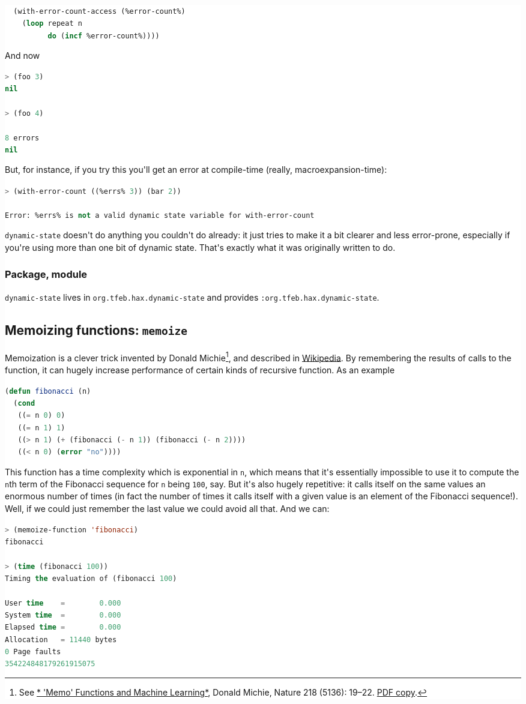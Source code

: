 ```lisp
  (with-error-count-access (%error-count%)
    (loop repeat n
          do (incf %error-count%))))
```

And now

```lisp
> (foo 3)
nil

> (foo 4)

8 errors
nil
```

But, for instance, if you try this you'll get an error at compile-time (really, macroexpansion-time):

```lisp
> (with-error-count ((%errs% 3)) (bar 2))

Error: %errs% is not a valid dynamic state variable for with-error-count
```

`dynamic-state` doesn't do anything you couldn't do already: it just tries to make it a bit clearer and less error-prone, especially if you're using more than one bit of dynamic state.  That's exactly what it was originally written to do.

### Package, module
`dynamic-state` lives in `org.tfeb.hax.dynamic-state` and provides `:org.tfeb.hax.dynamic-state`.

## Memoizing functions: `memoize`
Memoization is a clever trick invented by Donald Michie[^8], and described in [Wikipedia](https://en.wikipedia.org/wiki/Memoization "Memoization").  By remembering the results of calls to the function, it can hugely increase performance of certain kinds of recursive function.  As an example

```lisp
(defun fibonacci (n)
  (cond
   ((= n 0) 0)
   ((= n 1) 1)
   ((> n 1) (+ (fibonacci (- n 1)) (fibonacci (- n 2))))
   ((< n 0) (error "no"))))
```

This function has a time complexity which is exponential in `n`, which means that it's essentially impossible to use it to compute the `n`th term of the Fibonacci sequence for `n` being `100`, say.  But it's also hugely repetitive: it calls itself on the same values an enormous number of times (in fact the number of times it calls itself with a given value is an element of the Fibonacci sequence!).  Well, if we could just remember the last value we could avoid all that.  And we can:

```lisp
> (memoize-function 'fibonacci)
fibonacci

> (time (fibonacci 100))
Timing the evaluation of (fibonacci 100)

User time    =        0.000
System time  =        0.000
Elapsed time =        0.000
Allocation   = 11440 bytes
0 Page faults
354224848179261915075
```


[^1]:	The initial documentation for these hacks was finished on 20210120 at 18:26 UTC: one hour and twenty-six minutes after Joe Biden became president of the United States.
[^2]:	  I expect both `abstract-classes` and `singleton-classes` might have portability problems around the MOP, and I'd welcome fixes to these.
[^3]:	The modern form of `loop` also did not portably exist when `collecting` was written.
[^4]:	Once upon a time they were local macros, because I didn't trust ancient CL compilers to inline functions, with good reason I think.
[^5]:	Information on Interlisp can be found at [interlisp.org](https://interlisp.org/), and the Interlisp-D reference manual is [here](https://interlisp.org/docs/IRM.pdf) (PDF link).
[^6]:	If you are using such an implementation, well, sorry.
[^7]:	 Fortunately, and a bit surprisingly to me, Python has facilities which let you do this fairly pleasantly.  Something on my todo list is to make this implementation public.
[^8]:	See [* 'Memo' Functions and Machine Learning*](https://doi.org/10.1038%2F218019a0 "'Memo' Functions and Machine Learning"), Donald Michie, Nature 218 (5136): 19–22.  [PDF copy](https://www.cs.utexas.edu/users/hunt/research/hash-cons/hash-cons-papers/michie-memo-nature-1968.pdf "'Memo' Functions and Machine Learning").
[^9]:	And I was not willing to put in explicit extra methods for `validate-superclass` for `cl:standard-class` since the whole purpose of using Closer to MOP was to avoid that kind of nausea.
[^10]:	In fact, Racket.
[^11]:	Or, optionally, not to skip the newline but to skip any whitespace following it.
[^12]:	As an example of this, it would be quite possible to define a special handler which meant that, for instance `#/this is ~U+1234+ an arbitrary Unicode character/`would work.
[^13]:	It's quite possible that `with-accessors` will work for completely arbitrary objects and accessors already of course, but I don't think you can portably rely on this.
[^14]:	This link is to my own copy.
[^15]:	Of course these macros are still not hygenic.
[^16]:	I am reasonably sure that fully hygienic macros are not possible in CL without extensions to the language or access to the guts of the implementation.
[^17]:	So, in particular `foo:<x>` and `bar:<x>` will be rewritten as distinct gensymized versions of themselves.
[^18]:	So `(apply #'eq (metatronize '(<x> <x>)))` is true but `(apply #'eq (metatronize '(<> <>)))` is false.
[^19]:	An interim version of `slog` had a generic function, `log-entry-formatter` which was involved in this process with the aim of being able to select formats more flexibly, but it did not in fact add any useful flexibility.
[^20]:	Well: you could write your own `handler-bind` / `handler-case` forms, but don't do that.